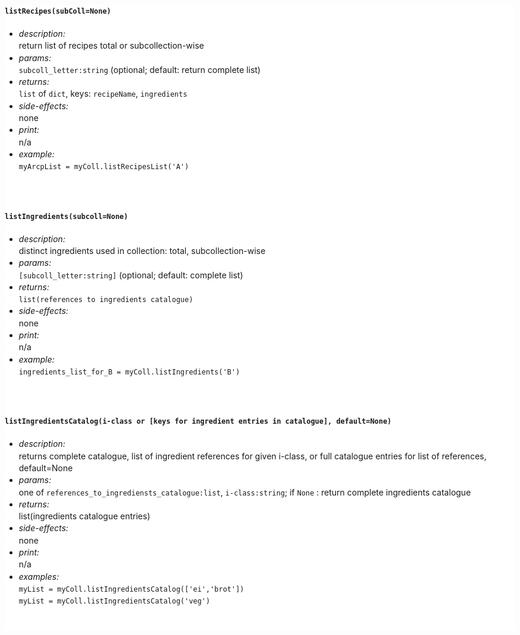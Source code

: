 
#### `listRecipes(subColl=None)`  
- *description:*  
return list of recipes total or subcollection-wise  
- *params:*  
`subcoll_letter:string` (optional; default: return complete list)    
- *returns:*  
`list` of `dict`, keys: `recipeName`, `ingredients`
- *side-effects:*  
none  
- *print:*  
n/a  
- *example:*  
`myArcpList = myColl.listRecipesList('A')`
#####  &nbsp;


#### `listIngredients(subcoll=None)`  
- *description:*  
distinct ingredients used in collection: total, subcollection-wise
- *params:*  
`[subcoll_letter:string]` (optional; default: complete list)
- *returns:*  
`list(references to ingredients catalogue)`
- *side-effects:*  
none
- *print:*  
n/a
- *example:*  
`ingredients_list_for_B = myColl.listIngredients('B')`  
#####  &nbsp;


#### `listIngredientsCatalog(i-class or [keys for ingredient entries in catalogue], default=None)`  
- *description:*  
returns complete catalogue, list of ingredient references for given i-class, or full catalogue entries for list of references, default=None  
- *params:*  
one of `references_to_ingrediensts_catalogue:list`,  `i-class:string`; if `None` : return complete ingredients catalogue 
- *returns:*  
list(ingredients catalogue entries)  
- *side-effects:*  
none  
- *print:*  
n/a
- *examples:*  
`myList = myColl.listIngredientsCatalog(['ei','brot'])`  
`myList = myColl.listIngredientsCatalog('veg')`  
#####  &nbsp; 
